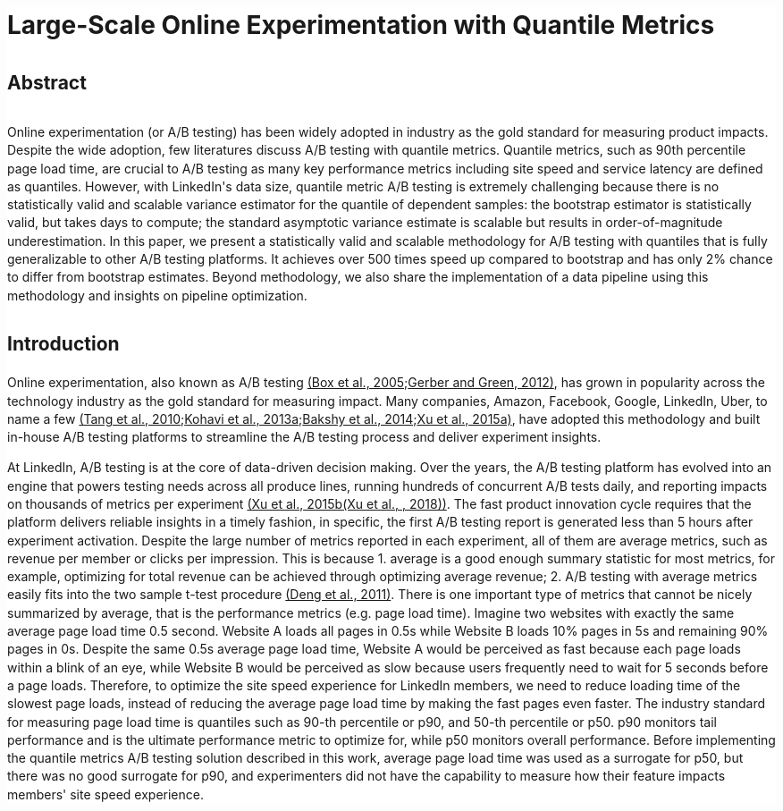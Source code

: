 # Large-Scale Online Experimentation with Quantile Metrics

## Abstract

## 

Online experimentation (or A/B testing) has been widely adopted in industry as the gold standard for measuring product impacts. Despite the wide adoption, few literatures discuss A/B testing with quantile metrics. Quantile metrics, such as 90th percentile page load time, are crucial to A/B testing as many key performance metrics including site speed and service latency are defined as quantiles. However, with LinkedIn's data size, quantile metric A/B testing is extremely challenging because there is no statistically valid and scalable variance estimator for the quantile of dependent samples: the bootstrap estimator is statistically valid, but takes days to compute; the standard asymptotic variance estimate is scalable but results in order-of-magnitude underestimation. In this paper, we present a statistically valid and scalable methodology for A/B testing with quantiles that is fully generalizable to other A/B testing platforms. It achieves over 500 times speed up compared to bootstrap and has only 2% chance to differ from bootstrap estimates. Beyond methodology, we also share the implementation of a data pipeline using this methodology and insights on pipeline optimization.

## Introduction

Online experimentation, also known as A/B testing [(Box et al., 2005;](#b2)[Gerber and Green, 2012)](#b5), has grown in popularity across the technology industry as the gold standard for measuring impact. Many companies, Amazon, Facebook, Google, LinkedIn, Uber, to name a few [(Tang et al., 2010;](#b11)[Kohavi et al., 2013a;](#)[Bakshy et al., 2014;](#b0)[Xu et al., 2015a)](#b14), have adopted this methodology and built in-house A/B testing platforms to streamline the A/B testing process and deliver experiment insights.

At LinkedIn, A/B testing is at the core of data-driven decision making. Over the years, the A/B testing platform has evolved into an engine that powers testing needs across all produce lines, running hundreds of concurrent A/B tests daily, and reporting impacts on thousands of metrics per experiment [(Xu et al., 2015b](#b15)[(Xu et al., , 2018))](#b16). The fast product innovation cycle requires that the platform delivers reliable insights in a timely fashion, in specific, the first A/B testing report is generated less than 5 hours after experiment activation. Despite the large number of metrics reported in each experiment, all of them are average metrics, such as revenue per member or clicks per impression. This is because 1. average is a good enough summary statistic for most metrics, for example, optimizing for total revenue can be achieved through optimizing average revenue; 2. A/B testing with average metrics easily fits into the two sample t-test procedure [(Deng et al., 2011)](#b3). There is one important type of metrics that cannot be nicely summarized by average, that is the performance metrics (e.g. page load time). Imagine two websites with exactly the same average page load time 0.5 second. Website A loads all pages in 0.5s while Website B loads 10% pages in 5s and remaining 90% pages in 0s. Despite the same 0.5s average page load time, Website A would be perceived as fast because each page loads within a blink of an eye, while Website B would be perceived as slow because users frequently need to wait for 5 seconds before a page loads. Therefore, to optimize the site speed experience for LinkedIn members, we need to reduce loading time of the slowest page loads, instead of reducing the average page load time by making the fast pages even faster. The industry standard for measuring page load time is quantiles such as 90-th percentile or p90, and 50-th percentile or p50. p90 monitors tail performance and is the ultimate performance metric to optimize for, while p50 monitors overall performance. Before implementing the quantile metrics A/B testing solution described in this work, average page load time was used as a surrogate for p50, but there was no good surrogate for p90, and experimenters did not have the capability to measure how their feature impacts members' site speed experience.
